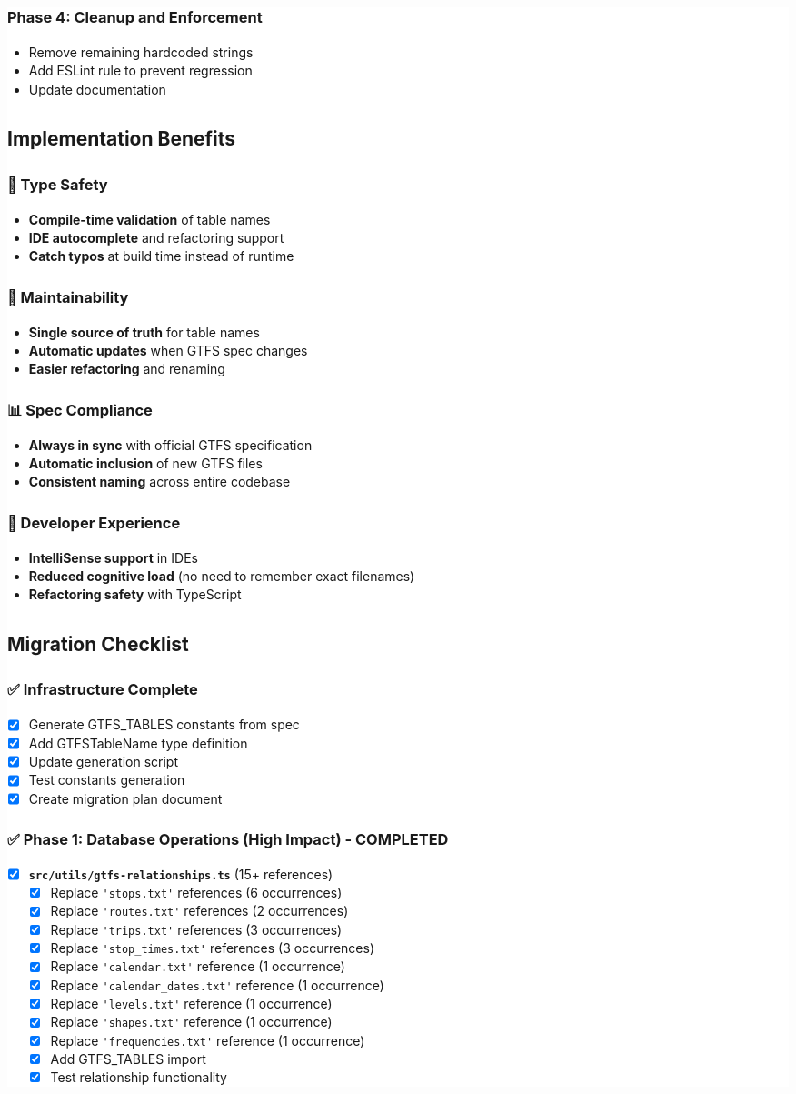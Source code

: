 ### Phase 4: Cleanup and Enforcement
- Remove remaining hardcoded strings
- Add ESLint rule to prevent regression
- Update documentation

## Implementation Benefits

### 🎯 Type Safety
- **Compile-time validation** of table names
- **IDE autocomplete** and refactoring support
- **Catch typos** at build time instead of runtime

### 🔧 Maintainability
- **Single source of truth** for table names
- **Automatic updates** when GTFS spec changes
- **Easier refactoring** and renaming

### 📊 Spec Compliance
- **Always in sync** with official GTFS specification
- **Automatic inclusion** of new GTFS files
- **Consistent naming** across entire codebase

### 🚀 Developer Experience
- **IntelliSense support** in IDEs
- **Reduced cognitive load** (no need to remember exact filenames)
- **Refactoring safety** with TypeScript

## Migration Checklist

### ✅ Infrastructure Complete
- [x] Generate GTFS_TABLES constants from spec
- [x] Add GTFSTableName type definition
- [x] Update generation script
- [x] Test constants generation
- [x] Create migration plan document

### ✅ Phase 1: Database Operations (High Impact) - COMPLETED
- [x] **`src/utils/gtfs-relationships.ts`** (15+ references)
  - [x] Replace `'stops.txt'` references (6 occurrences)
  - [x] Replace `'routes.txt'` references (2 occurrences)
  - [x] Replace `'trips.txt'` references (3 occurrences)
  - [x] Replace `'stop_times.txt'` references (3 occurrences)
  - [x] Replace `'calendar.txt'` reference (1 occurrence)
  - [x] Replace `'calendar_dates.txt'` reference (1 occurrence)
  - [x] Replace `'levels.txt'` reference (1 occurrence)
  - [x] Replace `'shapes.txt'` reference (1 occurrence)
  - [x] Replace `'frequencies.txt'` reference (1 occurrence)
  - [x] Add GTFS_TABLES import
  - [x] Test relationship functionality
